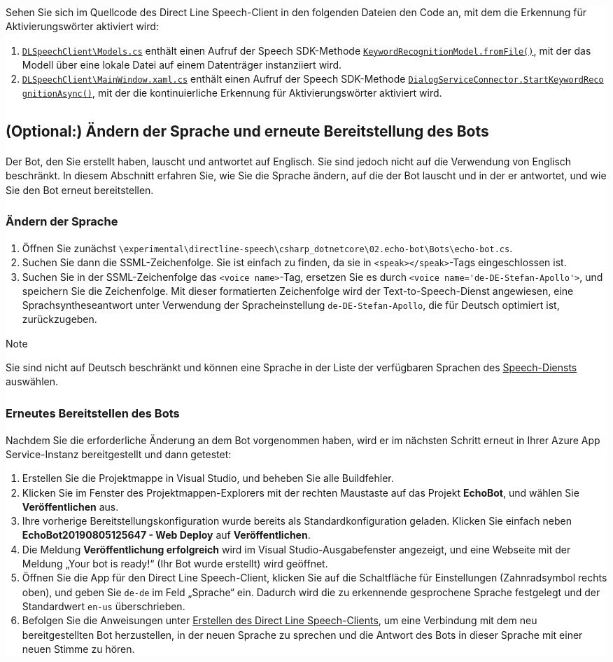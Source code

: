 Sehen Sie sich im Quellcode des Direct Line Speech-Client in den folgenden Dateien den Code an, mit dem die Erkennung für Aktivierungswörter aktiviert wird:

1. [`DLSpeechClient\Models.cs`](https://github.com/Azure-Samples/Cognitive-Services-Direct-Line-Speech-Client/blob/master/DLSpeechClient/Models.cs) enthält einen Aufruf der Speech SDK-Methode [`KeywordRecognitionModel.fromFile()`](https://docs.microsoft.com/en-us/javascript/api/microsoft-cognitiveservices-speech-sdk/keywordrecognitionmodel?view=azure-node-latest#fromfile-string-), mit der das Modell über eine lokale Datei auf einem Datenträger instanziiert wird.
1. [`DLSpeechClient\MainWindow.xaml.cs`](https://github.com/Azure-Samples/Cognitive-Services-Direct-Line-Speech-Client/blob/master/DLSpeechClient/MainWindow.xaml.cs) enthält einen Aufruf der Speech SDK-Methode [`DialogServiceConnector.StartKeywordRecognitionAsync()`](https://docs.microsoft.com/dotnet/api/microsoft.cognitiveservices.speech.dialog.dialogserviceconnector.startkeywordrecognitionasync), mit der die kontinuierliche Erkennung für Aktivierungswörter aktiviert wird.

## <a name="optional-change-the-language-and-redeploy-your-bot"></a>(Optional:) Ändern der Sprache und erneute Bereitstellung des Bots

Der Bot, den Sie erstellt haben, lauscht und antwortet auf Englisch. Sie sind jedoch nicht auf die Verwendung von Englisch beschränkt. In diesem Abschnitt erfahren Sie, wie Sie die Sprache ändern, auf die der Bot lauscht und in der er antwortet, und wie Sie den Bot erneut bereitstellen.

### <a name="change-the-language"></a>Ändern der Sprache

1. Öffnen Sie zunächst `\experimental\directline-speech\csharp_dotnetcore\02.echo-bot\Bots\echo-bot.cs`.
2. Suchen Sie dann die SSML-Zeichenfolge. Sie ist einfach zu finden, da sie in `<speak></speak>`-Tags eingeschlossen ist.
3. Suchen Sie in der SSML-Zeichenfolge das `<voice name>`-Tag, ersetzen Sie es durch `<voice name='de-DE-Stefan-Apollo'>`, und speichern Sie die Zeichenfolge. Mit dieser formatierten Zeichenfolge wird der Text-to-Speech-Dienst angewiesen, eine Sprachsyntheseantwort unter Verwendung der Spracheinstellung `de-DE-Stefan-Apollo`, die für Deutsch optimiert ist, zurückzugeben.

>[!NOTE]
> Sie sind nicht auf Deutsch beschränkt und können eine Sprache in der Liste der verfügbaren Sprachen des [Speech-Diensts](language-support.md#text-to-speech) auswählen.

### <a name="redeploy-your-bot"></a>Erneutes Bereitstellen des Bots

Nachdem Sie die erforderliche Änderung an dem Bot vorgenommen haben, wird er im nächsten Schritt erneut in Ihrer Azure App Service-Instanz bereitgestellt und dann getestet:

1. Erstellen Sie die Projektmappe in Visual Studio, und beheben Sie alle Buildfehler.
2. Klicken Sie im Fenster des Projektmappen-Explorers mit der rechten Maustaste auf das Projekt **EchoBot**, und wählen Sie **Veröffentlichen** aus.
3. Ihre vorherige Bereitstellungskonfiguration wurde bereits als Standardkonfiguration geladen. Klicken Sie einfach neben **EchoBot20190805125647 - Web Deploy** auf **Veröffentlichen**.
4. Die Meldung **Veröffentlichung erfolgreich** wird im Visual Studio-Ausgabefenster angezeigt, und eine Webseite mit der Meldung „Your bot is ready!“ (Ihr Bot wurde erstellt) wird geöffnet.
5. Öffnen Sie die App für den Direct Line Speech-Client, klicken Sie auf die Schaltfläche für Einstellungen (Zahnradsymbol rechts oben), und geben Sie `de-de` im Feld „Sprache“ ein. Dadurch wird die zu erkennende gesprochene Sprache festgelegt und der Standardwert `en-us` überschrieben.
6. Befolgen Sie die Anweisungen unter [Erstellen des Direct Line Speech-Clients](#build-the-direct-line-speech-client), um eine Verbindung mit dem neu bereitgestellten Bot herzustellen, in der neuen Sprache zu sprechen und die Antwort des Bots in dieser Sprache mit einer neuen Stimme zu hören.
